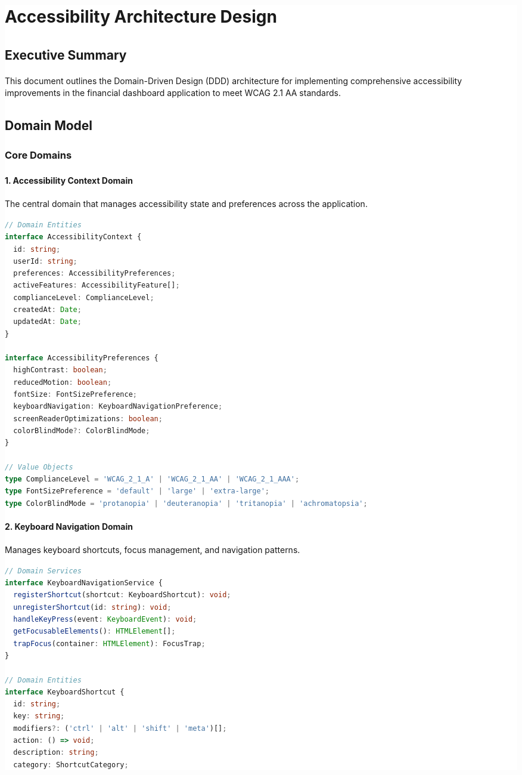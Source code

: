 # Accessibility Architecture Design

## Executive Summary

This document outlines the Domain-Driven Design (DDD) architecture for implementing comprehensive accessibility improvements in the financial dashboard application to meet WCAG 2.1 AA standards.

## Domain Model

### Core Domains

#### 1. Accessibility Context Domain
The central domain that manages accessibility state and preferences across the application.

```typescript
// Domain Entities
interface AccessibilityContext {
  id: string;
  userId: string;
  preferences: AccessibilityPreferences;
  activeFeatures: AccessibilityFeature[];
  complianceLevel: ComplianceLevel;
  createdAt: Date;
  updatedAt: Date;
}

interface AccessibilityPreferences {
  highContrast: boolean;
  reducedMotion: boolean;
  fontSize: FontSizePreference;
  keyboardNavigation: KeyboardNavigationPreference;
  screenReaderOptimizations: boolean;
  colorBlindMode?: ColorBlindMode;
}

// Value Objects
type ComplianceLevel = 'WCAG_2_1_A' | 'WCAG_2_1_AA' | 'WCAG_2_1_AAA';
type FontSizePreference = 'default' | 'large' | 'extra-large';
type ColorBlindMode = 'protanopia' | 'deuteranopia' | 'tritanopia' | 'achromatopsia';
```

#### 2. Keyboard Navigation Domain
Manages keyboard shortcuts, focus management, and navigation patterns.

```typescript
// Domain Services
interface KeyboardNavigationService {
  registerShortcut(shortcut: KeyboardShortcut): void;
  unregisterShortcut(id: string): void;
  handleKeyPress(event: KeyboardEvent): void;
  getFocusableElements(): HTMLElement[];
  trapFocus(container: HTMLElement): FocusTrap;
}

// Domain Entities
interface KeyboardShortcut {
  id: string;
  key: string;
  modifiers?: ('ctrl' | 'alt' | 'shift' | 'meta')[];
  action: () => void;
  description: string;
  category: ShortcutCategory;
```